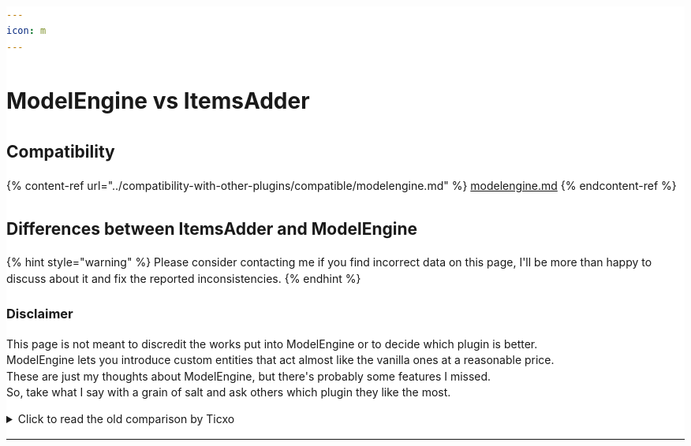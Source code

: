 ```yaml
---
icon: m
---
```


# ModelEngine vs ItemsAdder

## Compatibility

{% content-ref url="../compatibility-with-other-plugins/compatible/modelengine.md" %}
[modelengine.md](../compatibility-with-other-plugins/compatible/modelengine.md)
{% endcontent-ref %}

## Differences between ItemsAdder and ModelEngine

{% hint style="warning" %}
Please consider contacting me if you find incorrect data on this page, I'll be more than happy to discuss about it and fix the reported inconsistencies.
{% endhint %}

### Disclaimer

This page is not meant to discredit the works put into ModelEngine or to decide which plugin is better.\
ModelEngine lets you introduce custom entities that act almost like the vanilla ones at a reasonable price.\
These are just my thoughts about ModelEngine, but there's probably some features I missed.\
So, take what I say with a grain of salt and ask others which plugin they like the most.

<details><summary>Click to read the old comparison by Ticxo</summary></details>

***
